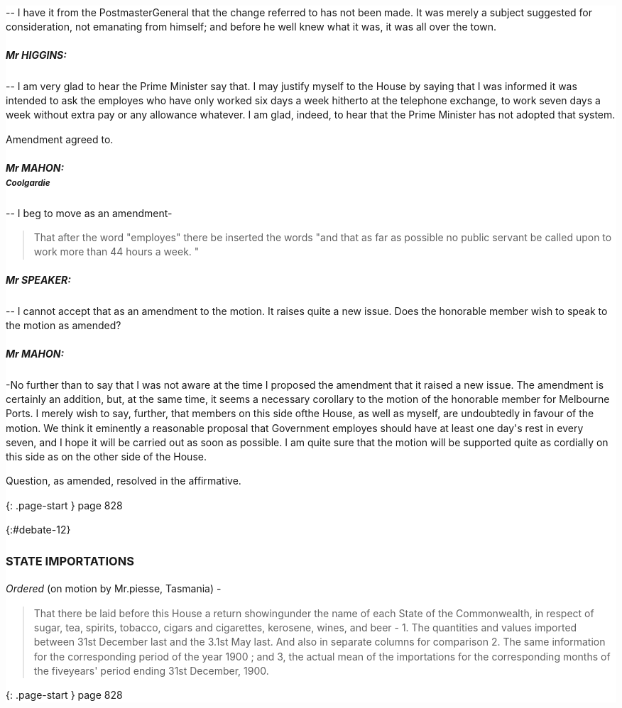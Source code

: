 --  I have it from the PostmasterGeneral that the change referred to has not been made. It was merely a subject suggested for consideration, not emanating from himself; and before he well knew what it was, it was all over the town. 

##### Mr HIGGINS:

-- I am very glad to hear the Prime Minister say that. I may justify myself to the House by saying that I was informed it was intended to ask the employes who have only worked six days a week hitherto at the telephone exchange, to work seven days a week without extra pay or any allowance whatever. I am glad, indeed, to hear that the Prime Minister has not adopted that system. 

Amendment agreed to. 

##### Mr MAHON:<br><small class="text-muted">Coolgardie</small>

-- I beg to move as an amendment- 

  >That after the word "employes" there be inserted the words "and that as far as possible no public servant be called upon to work more than 44 hours a week. " 

##### Mr SPEAKER:

-- I cannot accept that as an amendment to the motion. It raises quite a new issue. Does the honorable member wish to speak to the motion as amended? 

##### Mr MAHON:

-No further than to say that I was not aware at the time I proposed the amendment that it raised a new issue. The amendment is certainly an addition, but, at the same time, it seems a necessary corollary to the motion of the honorable member for Melbourne Ports. I merely wish to say, further, that members on this side ofthe House, as well as myself, are undoubtedly in favour of the motion. We think it eminently a reasonable proposal that Government employes should have at least one day's rest in every seven, and I hope it will be carried out as soon as possible. I am quite sure that the motion will be supported quite as cordially on this side as on the other side of the House. 

Question, as amended, resolved in the affirmative. 

{: .page-start }
page 828

{:#debate-12}
### STATE IMPORTATIONS


 *Ordered* (on motion by Mr.piesse, Tasmania) - 

  >That there be laid before this House a return showingunder the name of each State of the Commonwealth, in respect of sugar, tea, spirits, tobacco, cigars and cigarettes, kerosene, wines, and beer - 1. The quantities and values imported between 31st December last and the 3.1st May last. And also in separate columns for comparison 2. The same information for the corresponding period of the year 1900 ; and 3, the actual mean of the importations for the corresponding months of the fiveyears' period ending 31st December, 1900. 

{: .page-start }
page 828
